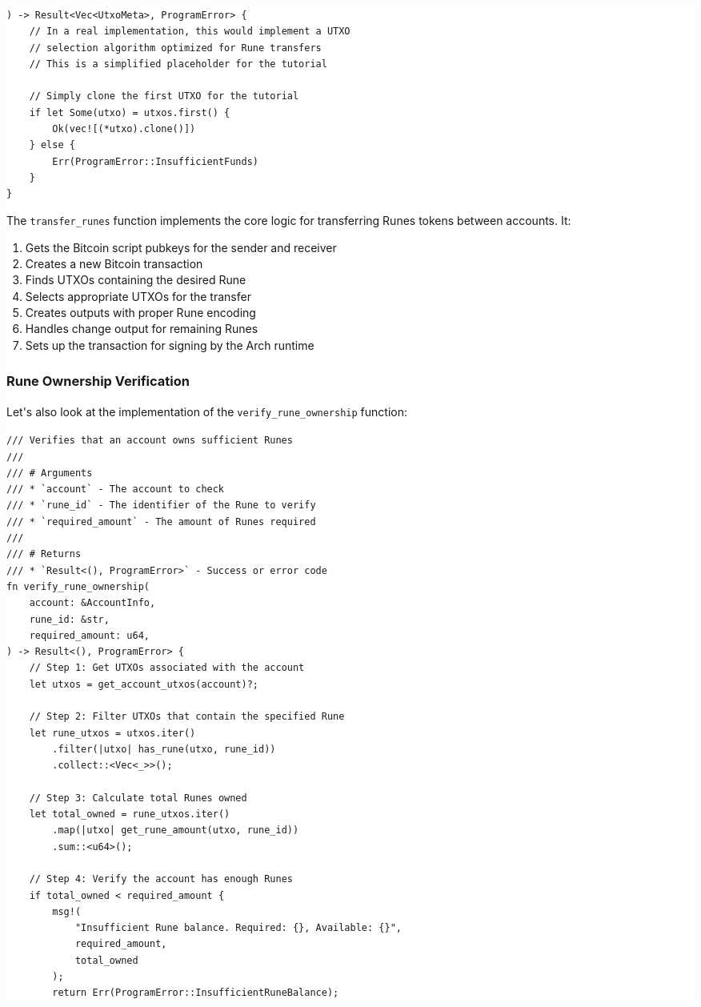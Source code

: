 ```rust,ignore
) -> Result<Vec<UtxoMeta>, ProgramError> {
    // In a real implementation, this would implement a UTXO
    // selection algorithm optimized for Rune transfers
    // This is a simplified placeholder for the tutorial
    
    // Simply clone the first UTXO for the tutorial
    if let Some(utxo) = utxos.first() {
        Ok(vec![(*utxo).clone()])
    } else {
        Err(ProgramError::InsufficientFunds)
    }
}
```

The `transfer_runes` function implements the core logic for transferring Runes tokens between accounts. It:

1. Gets the Bitcoin script pubkeys for the sender and receiver
2. Creates a new Bitcoin transaction
3. Finds UTXOs containing the desired Rune
4. Selects appropriate UTXOs for the transfer
5. Creates outputs with proper Rune encoding
6. Handles change output for remaining Runes
7. Sets up the transaction for signing by the Arch runtime

### Rune Ownership Verification

Let's also look at the implementation of the `verify_rune_ownership` function:

```rust,ignore
/// Verifies that an account owns sufficient Runes
/// 
/// # Arguments
/// * `account` - The account to check
/// * `rune_id` - The identifier of the Rune to verify
/// * `required_amount` - The amount of Runes required
/// 
/// # Returns
/// * `Result<(), ProgramError>` - Success or error code
fn verify_rune_ownership(
    account: &AccountInfo,
    rune_id: &str,
    required_amount: u64,
) -> Result<(), ProgramError> {
    // Step 1: Get UTXOs associated with the account
    let utxos = get_account_utxos(account)?;
    
    // Step 2: Filter UTXOs that contain the specified Rune
    let rune_utxos = utxos.iter()
        .filter(|utxo| has_rune(utxo, rune_id))
        .collect::<Vec<_>>();
    
    // Step 3: Calculate total Runes owned
    let total_owned = rune_utxos.iter()
        .map(|utxo| get_rune_amount(utxo, rune_id))
        .sum::<u64>();
    
    // Step 4: Verify the account has enough Runes
    if total_owned < required_amount {
        msg!(
            "Insufficient Rune balance. Required: {}, Available: {}",
            required_amount,
            total_owned
        );
        return Err(ProgramError::InsufficientRuneBalance);
```
